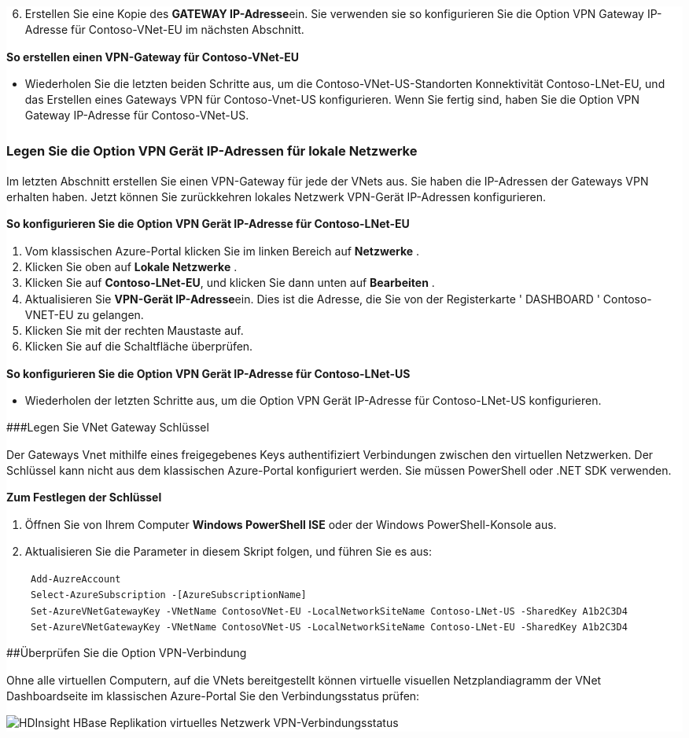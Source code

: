 6.  Erstellen Sie eine Kopie des **GATEWAY IP-Adresse**ein. Sie verwenden sie so konfigurieren Sie die Option VPN Gateway IP-Adresse für Contoso-VNet-EU im nächsten Abschnitt.

**So erstellen einen VPN-Gateway für Contoso-VNet-EU**

- Wiederholen Sie die letzten beiden Schritte aus, um die Contoso-VNet-US-Standorten Konnektivität Contoso-LNet-EU, und das Erstellen eines Gateways VPN für Contoso-Vnet-US konfigurieren. Wenn Sie fertig sind, haben Sie die Option VPN Gateway IP-Adresse für Contoso-VNet-US.


### <a name="set-the-vpn-device-ip-addresses-for-local-networks"></a>Legen Sie die Option VPN Gerät IP-Adressen für lokale Netzwerke
Im letzten Abschnitt erstellen Sie einen VPN-Gateway für jede der VNets aus. Sie haben die IP-Adressen der Gateways VPN erhalten haben. Jetzt können Sie zurückkehren lokales Netzwerk VPN-Gerät IP-Adressen konfigurieren.

**So konfigurieren Sie die Option VPN Gerät IP-Adresse für Contoso-LNet-EU** 

1.  Vom klassischen Azure-Portal klicken Sie im linken Bereich auf **Netzwerke** .
2.  Klicken Sie oben auf **Lokale Netzwerke** .
3.  Klicken Sie auf **Contoso-LNet-EU**, und klicken Sie dann unten auf **Bearbeiten** .
4.  Aktualisieren Sie **VPN-Gerät IP-Adresse**ein.  Dies ist die Adresse, die Sie von der Registerkarte ' DASHBOARD ' Contoso-VNET-EU zu gelangen.
5.  Klicken Sie mit der rechten Maustaste auf.
6.  Klicken Sie auf die Schaltfläche überprüfen.

**So konfigurieren Sie die Option VPN Gerät IP-Adresse für Contoso-LNet-US** 

- Wiederholen der letzten Schritte aus, um die Option VPN Gerät IP-Adresse für Contoso-LNet-US konfigurieren.

###<a name="set-vnet-gateway-keys"></a>Legen Sie VNet Gateway Schlüssel

Der Gateways Vnet mithilfe eines freigegebenes Keys authentifiziert Verbindungen zwischen den virtuellen Netzwerken. Der Schlüssel kann nicht aus dem klassischen Azure-Portal konfiguriert werden. Sie müssen PowerShell oder .NET SDK verwenden.

**Zum Festlegen der Schlüssel**

1. Öffnen Sie von Ihrem Computer **Windows PowerShell ISE** oder der Windows PowerShell-Konsole aus.
2. Aktualisieren Sie die Parameter in diesem Skript folgen, und führen Sie es aus:

        Add-AuzreAccount
        Select-AzureSubscription -[AzureSubscriptionName]
        Set-AzureVNetGatewayKey -VNetName ContosoVNet-EU -LocalNetworkSiteName Contoso-LNet-US -SharedKey A1b2C3D4
        Set-AzureVNetGatewayKey -VNetName ContosoVNet-US -LocalNetworkSiteName Contoso-LNet-EU -SharedKey A1b2C3D4 


##<a name="check-the-vpn-connection"></a>Überprüfen Sie die Option VPN-Verbindung 

Ohne alle virtuellen Computern, auf die VNets bereitgestellt können virtuelle visuellen Netzplandiagramm der VNet Dashboardseite im klassischen Azure-Portal Sie den Verbindungsstatus prüfen:

![HDInsight HBase Replikation virtuelles Netzwerk VPN-Verbindungsstatus][img-vpn-status]
  

[hdinsight-hbase-geo-replication-dns]: hdinsight-hbase-geo-replication-configure-dns.md
[hdinsight-hbase-geo-replication]: hdinsight-hbase-geo-replication.md
[azure-purchase-options]: http://azure.microsoft.com/pricing/purchase-options/
[azure-member-offers]: http://azure.microsoft.com/pricing/member-offers/
[azure-free-trial]: http://azure.microsoft.com/pricing/free-trial/
[azure-portal]: https://portal.azure.com
[powershell-install]: ../install-configure-powershell.md
[hdinsight-hbase-replication]: hdinsight-hbase-geo-replication.md
[hdinsight-hbase-dns]: hdinsight-hbase-geo-replication-configure-dns.md
[img-vnet-diagram]: ./media/hdinsight-hbase-geo-replication-configure-vnets/hdinsight-hbase-vpn-diagram.png
[img-vnet-lnet-diagram]: ./media/hdinsight-hbase-geo-replication-configure-vnets/hdinsight-hbase-vpn-lnet-diagram.png
[img-vpn-status]: ./media/hdinsight-hbase-geo-replication-configure-vnets/hdinsight-hbase-vpn-status.png 